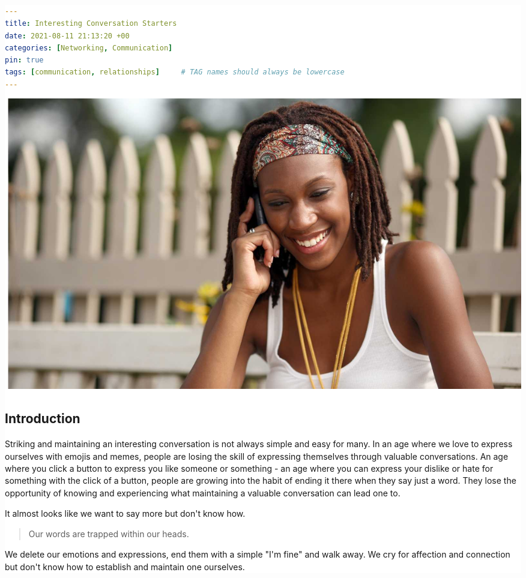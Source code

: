 ```yaml
---
title: Interesting Conversation Starters
date: 2021-08-11 21:13:20 +00
categories: [Networking, Communication]
pin: true
tags: [communication, relationships]     # TAG names should always be lowercase
---
```


![talking](/assets/img/conversation-starters.jpg)

## Introduction

Striking and maintaining an interesting conversation is not always simple and easy for many. In an age where we love to express ourselves with emojis and memes, people are losing the skill of expressing themselves through valuable conversations. An age where you click a button to express you like someone or something - an age where you can express your dislike or hate for something with the click of a button, people are growing into the habit of ending it there when they say just a word. They lose the opportunity of knowing and experiencing what maintaining a valuable conversation can lead one to.

It almost looks like we want to say more but don't know how.

> Our words are trapped within our heads.

We delete our emotions and expressions, end them with a simple "I'm fine" and walk away. We cry for affection and connection but don't know how to establish and maintain one ourselves.
